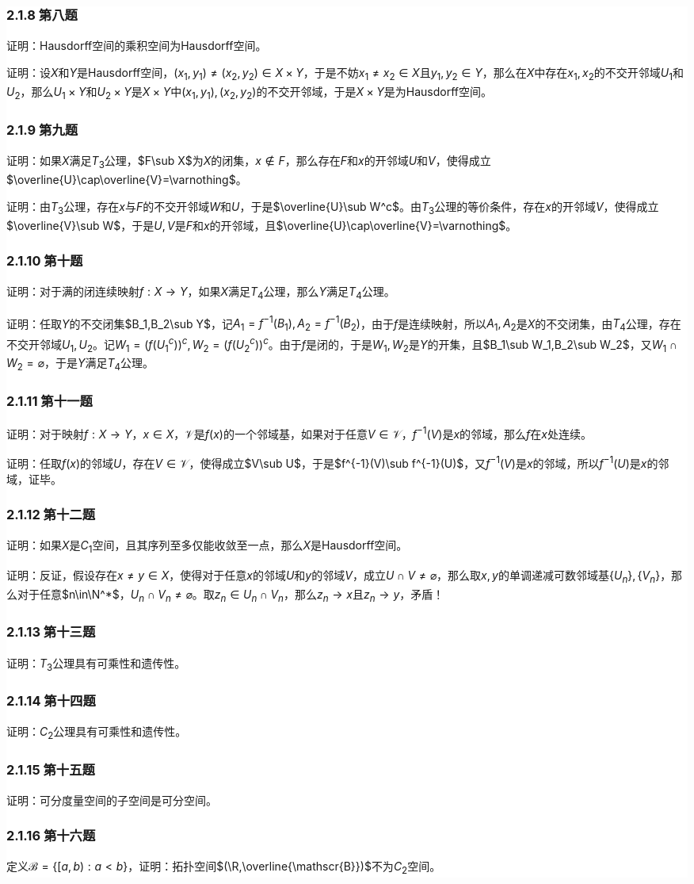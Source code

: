 ### 2.1.8	第八题

证明：Hausdorff空间的乘积空间为Hausdorff空间。

证明：设$X$和$Y$是Hausdorff空间，$(x_1,y_1)\ne(x_2,y_2)\in X\times Y$，于是不妨$x_1\ne x_2\in X$且$y_1,y_2\in Y$，那么在$X$中存在$x_1,x_2$的不交开邻域$U_1$和$U_2$，那么$U_1\times Y$和$U_2\times Y$是$X\times Y$中$(x_1,y_1),(x_2,y_2)$的不交开邻域，于是$X\times Y$是为Hausdorff空间。

### 2.1.9	第九题

证明：如果$X$满足$T_3$公理，$F\sub X$为$X$的闭集，$x\notin F$，那么存在$F$和$x$的开邻域$U$和$V$，使得成立$\overline{U}\cap\overline{V}=\varnothing$。

证明：由$T_3$公理，存在$x$与$F$的不交开邻域$W$和$U$，于是$\overline{U}\sub W^c$。由$T_3$公理的等价条件，存在$x$的开邻域$V$，使得成立$\overline{V}\sub W$，于是$U,V$是$F$和$x$的开邻域，且$\overline{U}\cap\overline{V}=\varnothing$。

### 2.1.10	第十题

证明：对于满的闭连续映射$f:X\to Y$，如果$X$满足$T_4$公理，那么$Y$满足$T_4$公理。

证明：任取$Y$的不交闭集$B_1,B_2\sub Y$，记$A_1=f^{-1}(B_1),A_2=f^{-1}(B_2)$，由于$f$是连续映射，所以$A_1,A_2$是$X$的不交闭集，由$T_4$公理，存在不交开邻域$U_1,U_2$。记$W_1=(f(U_1^c))^c,W_2=(f(U_2^c))^c$。由于$f$是闭的，于是$W_1,W_2$是$Y$的开集，且$B_1\sub W_1,B_2\sub W_2$，又$W_1\cap W_2=\varnothing$，于是$Y$满足$T_4$公理。

### 2.1.11	第十一题

证明：对于映射$f:X\to Y$，$x\in X$，$\mathscr{V}$是$f(x)$的一个邻域基，如果对于任意$V\in\mathscr{V}$，$f^{-1}(V)$是$x$的邻域，那么$f$在$x$处连续。

证明：任取$f(x)$的邻域$U$，存在$V\in \mathscr{V}$，使得成立$V\sub U$，于是$f^{-1}(V)\sub f^{-1}(U)$，又$f^{-1}(V)$是$x$的邻域，所以$f^{-1}(U)$是$x$的邻域，证毕。

### 2.1.12	第十二题

证明：如果$X$是$C_1$空间，且其序列至多仅能收敛至一点，那么$X$是Hausdorff空间。

证明：反证，假设存在$x\ne y\in X$，使得对于任意$x$的邻域$U$和$y$的邻域$V$，成立$U\cap V\ne\varnothing$，那么取$x,y$的单调递减可数邻域基$\{U_n\},\{V_n\}$，那么对于任意$n\in\N^*$，$U_n\cap V_n\ne\varnothing$。取$z_n\in U_n\cap V_n$，那么$z_n\to x$且$z_n\to y$，矛盾！

### 2.1.13	第十三题

证明：$T_3$公理具有可乘性和遗传性。

### 2.1.14	第十四题

证明：$C_2$公理具有可乘性和遗传性。

### 2.1.15	第十五题

证明：可分度量空间的子空间是可分空间。

### 2.1.16	第十六题

定义$\mathscr{B}=\{ [a,b):a<b \}$，证明：拓扑空间$(\R,\overline{\mathscr{B}})$不为$C_2$空间。
